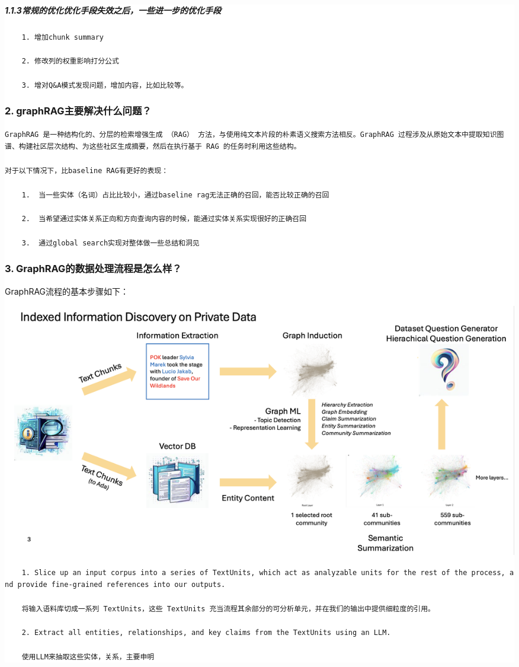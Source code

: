 ##### 1.1.3常规的优化优化手段失效之后，一些进一步的优化手段

        1. 增加chunk summary 

        2. 修改列的权重影响打分公式

        3. 增对Q&A模式发现问题，增加内容，比如比较等。

### 2.	graphRAG主要解决什么问题？
    GraphRAG 是一种结构化的、分层的检索增强生成 （RAG） 方法，与使用纯文本片段的朴素语义搜索方法相反。GraphRAG 过程涉及从原始文本中提取知识图谱、构建社区层次结构、为这些社区生成摘要，然后在执行基于 RAG 的任务时利用这些结构。

    对于以下情况下，比baseline RAG有更好的表现：

        1.	当一些实体（名词）占比比较小，通过baseline rag无法正确的召回，能否比较正确的召回

        2.	当希望通过实体关系正向和方向查询内容的时候，能通过实体关系实现很好的正确召回

        3.	通过global search实现对整体做一些总结和洞见


### 3.	GraphRAG的数据处理流程是怎么样？

GraphRAG流程的基本步骤如下：

![GraphRAG](graphRAG-overview-20240728/GraphRAG.png)

        1. Slice up an input corpus into a series of TextUnits, which act as analyzable units for the rest of the process, and provide fine-grained references into our outputs.
        
        将输入语料库切成一系列 TextUnits，这些 TextUnits 充当流程其余部分的可分析单元，并在我们的输出中提供细粒度的引用。

        2. Extract all entities, relationships, and key claims from the TextUnits using an LLM. 
        
        使用LLM来抽取这些实体，关系，主要申明
